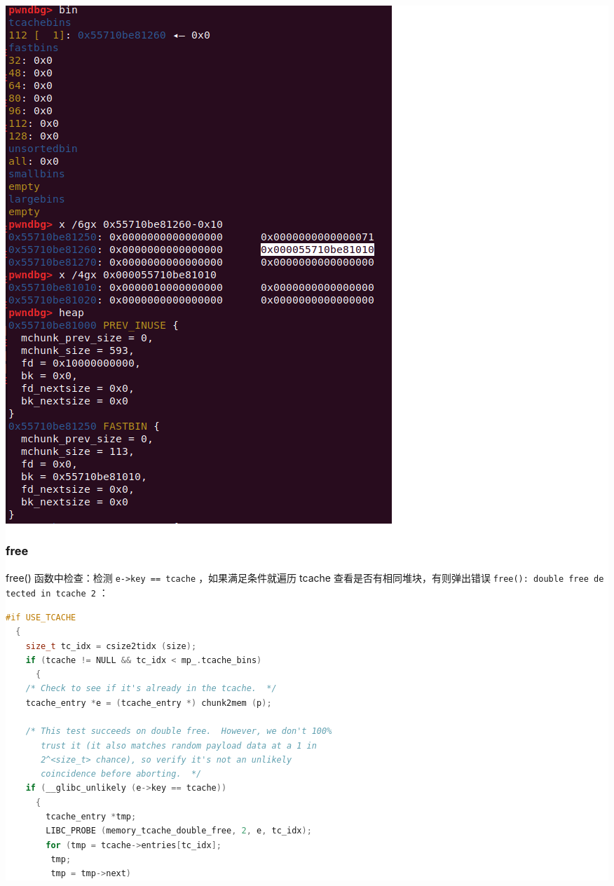![image-20210118140803215](_images/libc2.29_tcache_doublefree/image-20210118140803215.png)

### free

free() 函数中检查：检测 ``e->key == tcache`` ，如果满足条件就遍历 tcache 查看是否有相同堆块，有则弹出错误 ``free(): double free detected in tcache 2`` ：

```c
#if USE_TCACHE
  {
    size_t tc_idx = csize2tidx (size);
    if (tcache != NULL && tc_idx < mp_.tcache_bins)
      {
	/* Check to see if it's already in the tcache.  */
	tcache_entry *e = (tcache_entry *) chunk2mem (p);

	/* This test succeeds on double free.  However, we don't 100%
	   trust it (it also matches random payload data at a 1 in
	   2^<size_t> chance), so verify it's not an unlikely
	   coincidence before aborting.  */
	if (__glibc_unlikely (e->key == tcache))
	  {
	    tcache_entry *tmp;
	    LIBC_PROBE (memory_tcache_double_free, 2, e, tc_idx);
	    for (tmp = tcache->entries[tc_idx];
		 tmp;
		 tmp = tmp->next)
```